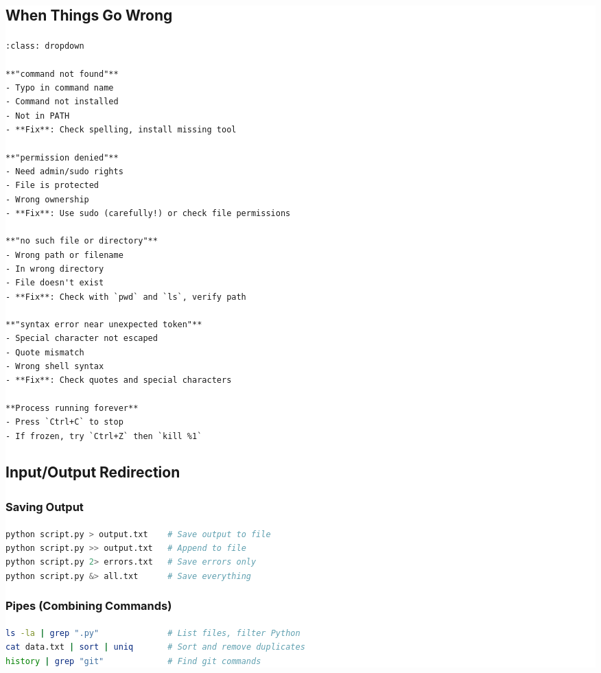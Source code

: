## When Things Go Wrong

```{admonition} 🔧 Understanding Error Messages
:class: dropdown

**"command not found"**
- Typo in command name
- Command not installed  
- Not in PATH
- **Fix**: Check spelling, install missing tool

**"permission denied"**
- Need admin/sudo rights
- File is protected
- Wrong ownership
- **Fix**: Use sudo (carefully!) or check file permissions

**"no such file or directory"**
- Wrong path or filename
- In wrong directory
- File doesn't exist
- **Fix**: Check with `pwd` and `ls`, verify path

**"syntax error near unexpected token"**
- Special character not escaped
- Quote mismatch
- Wrong shell syntax
- **Fix**: Check quotes and special characters

**Process running forever**
- Press `Ctrl+C` to stop
- If frozen, try `Ctrl+Z` then `kill %1`
```

## Input/Output Redirection

### Saving Output
```bash
python script.py > output.txt    # Save output to file
python script.py >> output.txt   # Append to file
python script.py 2> errors.txt   # Save errors only
python script.py &> all.txt      # Save everything
```

### Pipes (Combining Commands)
```bash
ls -la | grep ".py"              # List files, filter Python
cat data.txt | sort | uniq       # Sort and remove duplicates
history | grep "git"             # Find git commands
```

